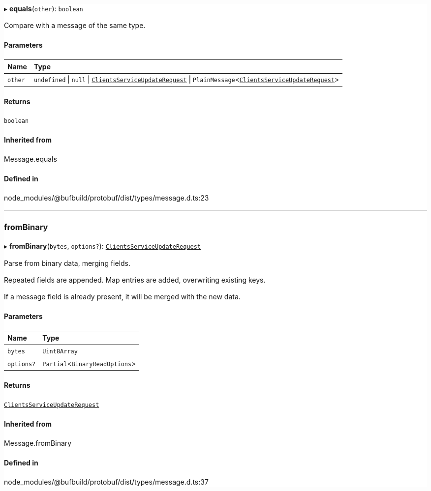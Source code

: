▸ **equals**(`other`): `boolean`

Compare with a message of the same type.

#### Parameters

| Name | Type |
| :------ | :------ |
| `other` | `undefined` \| ``null`` \| [`ClientsServiceUpdateRequest`](ClientsServiceUpdateRequest.md) \| `PlainMessage`<[`ClientsServiceUpdateRequest`](ClientsServiceUpdateRequest.md)\> |

#### Returns

`boolean`

#### Inherited from

Message.equals

#### Defined in

node_modules/@bufbuild/protobuf/dist/types/message.d.ts:23

___

### fromBinary

▸ **fromBinary**(`bytes`, `options?`): [`ClientsServiceUpdateRequest`](ClientsServiceUpdateRequest.md)

Parse from binary data, merging fields.

Repeated fields are appended. Map entries are added, overwriting
existing keys.

If a message field is already present, it will be merged with the
new data.

#### Parameters

| Name | Type |
| :------ | :------ |
| `bytes` | `Uint8Array` |
| `options?` | `Partial`<`BinaryReadOptions`\> |

#### Returns

[`ClientsServiceUpdateRequest`](ClientsServiceUpdateRequest.md)

#### Inherited from

Message.fromBinary

#### Defined in

node_modules/@bufbuild/protobuf/dist/types/message.d.ts:37
